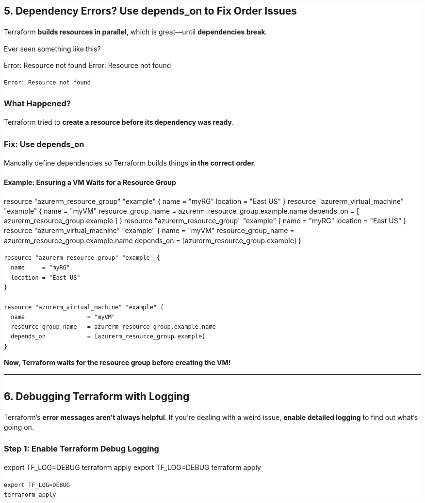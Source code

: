 ## 5\. Dependency Errors? Use depends\_on to Fix Order Issues

Terraform **builds resources in parallel**, which is great—until **dependencies break**.

Ever seen something like this?

Error: Resource not found Error: Resource not found
```
Error: Resource not found
```

### What Happened?

Terraform tried to **create a resource before its dependency was ready**.

### Fix: Use depends\_on

Manually define dependencies so Terraform builds things **in the correct order**.

#### Example: Ensuring a VM Waits for a Resource Group

resource "azurerm\_resource\_group" "example" { name = "myRG" location = "East US" } resource "azurerm\_virtual\_machine" "example" { name = "myVM" resource\_group\_name = azurerm\_resource\_group.example.name depends\_on = \[ azurerm\_resource\_group.example \] } resource "azurerm\_resource\_group" "example" { name = "myRG" location = "East US" } resource "azurerm\_virtual\_machine" "example" { name = "myVM" resource\_group\_name = azurerm\_resource\_group.example.name depends\_on = \[azurerm\_resource\_group.example\] }
```
resource "azurerm_resource_group" "example" {
  name     = "myRG"
  location = "East US"
}

resource "azurerm_virtual_machine" "example" {
  name                  = "myVM"
  resource_group_name   = azurerm_resource_group.example.name
  depends_on            = [azurerm_resource_group.example]
}
```

**Now, Terraform waits for the resource group before creating the VM!**

---

## 6\. Debugging Terraform with Logging

Terraform’s **error messages aren’t always helpful**. If you’re dealing with a weird issue, **enable detailed logging** to find out what’s going on.

### Step 1: Enable Terraform Debug Logging

export TF\_LOG=DEBUG terraform apply export TF\_LOG=DEBUG terraform apply
```
export TF_LOG=DEBUG
terraform apply
```
